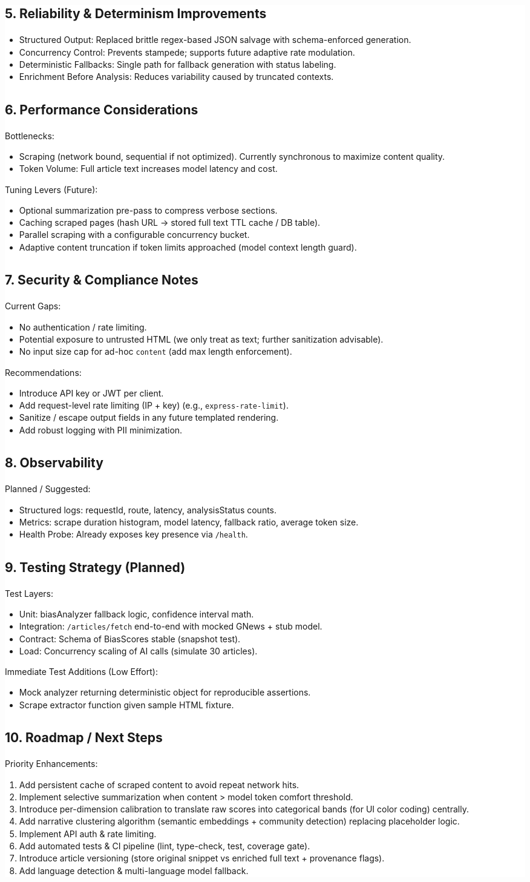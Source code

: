 ## 5. Reliability & Determinism Improvements
- Structured Output: Replaced brittle regex-based JSON salvage with schema-enforced generation.
- Concurrency Control: Prevents stampede; supports future adaptive rate modulation.
- Deterministic Fallbacks: Single path for fallback generation with status labeling.
- Enrichment Before Analysis: Reduces variability caused by truncated contexts.

## 6. Performance Considerations
Bottlenecks:
- Scraping (network bound, sequential if not optimized). Currently synchronous to maximize content quality.
- Token Volume: Full article text increases model latency and cost.

Tuning Levers (Future):
- Optional summarization pre-pass to compress verbose sections.
- Caching scraped pages (hash URL -> stored full text TTL cache / DB table).
- Parallel scraping with a configurable concurrency bucket.
- Adaptive content truncation if token limits approached (model context length guard).

## 7. Security & Compliance Notes
Current Gaps:
- No authentication / rate limiting.
- Potential exposure to untrusted HTML (we only treat as text; further sanitization advisable).
- No input size cap for ad-hoc `content` (add max length enforcement).

Recommendations:
- Introduce API key or JWT per client.
- Add request-level rate limiting (IP + key) (e.g., `express-rate-limit`).
- Sanitize / escape output fields in any future templated rendering.
- Add robust logging with PII minimization.

## 8. Observability
Planned / Suggested:
- Structured logs: requestId, route, latency, analysisStatus counts.
- Metrics: scrape duration histogram, model latency, fallback ratio, average token size.
- Health Probe: Already exposes key presence via `/health`.

## 9. Testing Strategy (Planned)
Test Layers:
- Unit: biasAnalyzer fallback logic, confidence interval math.
- Integration: `/articles/fetch` end-to-end with mocked GNews + stub model.
- Contract: Schema of BiasScores stable (snapshot test).
- Load: Concurrency scaling of AI calls (simulate 30 articles).

Immediate Test Additions (Low Effort):
- Mock analyzer returning deterministic object for reproducible assertions.
- Scrape extractor function given sample HTML fixture.

## 10. Roadmap / Next Steps
Priority Enhancements:
1. Add persistent cache of scraped content to avoid repeat network hits.
2. Implement selective summarization when content > model token comfort threshold.
3. Introduce per-dimension calibration to translate raw scores into categorical bands (for UI color coding) centrally.
4. Add narrative clustering algorithm (semantic embeddings + community detection) replacing placeholder logic.
5. Implement API auth & rate limiting.
6. Add automated tests & CI pipeline (lint, type-check, test, coverage gate).
7. Introduce article versioning (store original snippet vs enriched full text + provenance flags).
8. Add language detection & multi-language model fallback.
